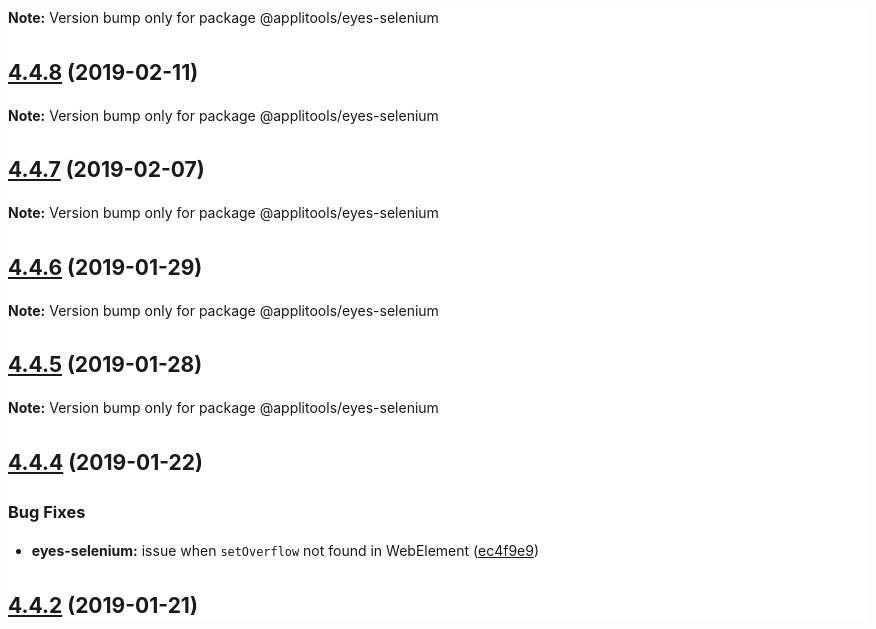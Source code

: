 **Note:** Version bump only for package @applitools/eyes-selenium





## [4.4.8](https://github.com/applitools/eyes.sdk.javascript1/compare/@applitools/eyes-selenium@4.4.7...@applitools/eyes-selenium@4.4.8) (2019-02-11)

**Note:** Version bump only for package @applitools/eyes-selenium






## [4.4.7](https://github.com/applitools/eyes.sdk.javascript1/compare/@applitools/eyes-selenium@4.4.6...@applitools/eyes-selenium@4.4.7) (2019-02-07)

**Note:** Version bump only for package @applitools/eyes-selenium





## [4.4.6](https://github.com/applitools/eyes.sdk.javascript1/compare/@applitools/eyes-selenium@4.4.5...@applitools/eyes-selenium@4.4.6) (2019-01-29)

**Note:** Version bump only for package @applitools/eyes-selenium





## [4.4.5](https://github.com/applitools/eyes.sdk.javascript1/compare/@applitools/eyes-selenium@4.4.4...@applitools/eyes-selenium@4.4.5) (2019-01-28)

**Note:** Version bump only for package @applitools/eyes-selenium





## [4.4.4](https://github.com/applitools/eyes.sdk.javascript1/compare/@applitools/eyes-selenium@4.4.2...@applitools/eyes-selenium@4.4.4) (2019-01-22)


### Bug Fixes

* **eyes-selenium:** issue when `setOverflow` not found in WebElement ([ec4f9e9](https://github.com/applitools/eyes.sdk.javascript1/commit/ec4f9e9))





## [4.4.2](https://github.com/applitools/eyes.sdk.javascript1/compare/@applitools/eyes-selenium@4.4.1...@applitools/eyes-selenium@4.4.2) (2019-01-21)
